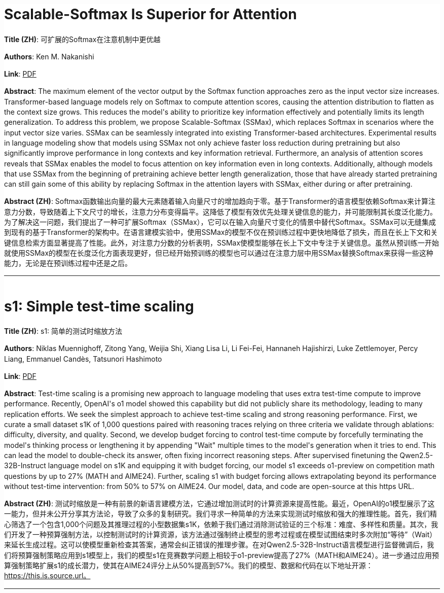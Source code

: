 # Scalable-Softmax Is Superior for Attention 

**Title (ZH)**: 可扩展的Softmax在注意机制中更优越 

**Authors**: Ken M. Nakanishi  

**Link**: [PDF](https://arxiv.org/pdf/2501.19399)  

**Abstract**: The maximum element of the vector output by the Softmax function approaches zero as the input vector size increases. Transformer-based language models rely on Softmax to compute attention scores, causing the attention distribution to flatten as the context size grows. This reduces the model's ability to prioritize key information effectively and potentially limits its length generalization. To address this problem, we propose Scalable-Softmax (SSMax), which replaces Softmax in scenarios where the input vector size varies. SSMax can be seamlessly integrated into existing Transformer-based architectures. Experimental results in language modeling show that models using SSMax not only achieve faster loss reduction during pretraining but also significantly improve performance in long contexts and key information retrieval. Furthermore, an analysis of attention scores reveals that SSMax enables the model to focus attention on key information even in long contexts. Additionally, although models that use SSMax from the beginning of pretraining achieve better length generalization, those that have already started pretraining can still gain some of this ability by replacing Softmax in the attention layers with SSMax, either during or after pretraining. 

**Abstract (ZH)**: Softmax函数输出向量的最大元素随着输入向量尺寸的增加趋向于零。基于Transformer的语言模型依赖Softmax来计算注意力分数，导致随着上下文尺寸的增长，注意力分布变得扁平。这降低了模型有效优先处理关键信息的能力，并可能限制其长度泛化能力。为了解决这一问题，我们提出了一种可扩展Softmax（SSMax），它可以在输入向量尺寸变化的情景中替代Softmax。SSMax可以无缝集成到现有的基于Transformer的架构中。在语言建模实验中，使用SSMax的模型不仅在预训练过程中更快地降低了损失，而且在长上下文和关键信息检索方面显著提高了性能。此外，对注意力分数的分析表明，SSMax使模型能够在长上下文中专注于关键信息。虽然从预训练一开始就使用SSMax的模型在长度泛化方面表现更好，但已经开始预训练的模型也可以通过在注意力层中用SSMax替换Softmax来获得一些这种能力，无论是在预训练过程中还是之后。 

---
# s1: Simple test-time scaling 

**Title (ZH)**: s1: 简单的测试时缩放方法 

**Authors**: Niklas Muennighoff, Zitong Yang, Weijia Shi, Xiang Lisa Li, Li Fei-Fei, Hannaneh Hajishirzi, Luke Zettlemoyer, Percy Liang, Emmanuel Candès, Tatsunori Hashimoto  

**Link**: [PDF](https://arxiv.org/pdf/2501.19393)  

**Abstract**: Test-time scaling is a promising new approach to language modeling that uses extra test-time compute to improve performance. Recently, OpenAI's o1 model showed this capability but did not publicly share its methodology, leading to many replication efforts. We seek the simplest approach to achieve test-time scaling and strong reasoning performance. First, we curate a small dataset s1K of 1,000 questions paired with reasoning traces relying on three criteria we validate through ablations: difficulty, diversity, and quality. Second, we develop budget forcing to control test-time compute by forcefully terminating the model's thinking process or lengthening it by appending "Wait" multiple times to the model's generation when it tries to end. This can lead the model to double-check its answer, often fixing incorrect reasoning steps. After supervised finetuning the Qwen2.5-32B-Instruct language model on s1K and equipping it with budget forcing, our model s1 exceeds o1-preview on competition math questions by up to 27% (MATH and AIME24). Further, scaling s1 with budget forcing allows extrapolating beyond its performance without test-time intervention: from 50% to 57% on AIME24. Our model, data, and code are open-source at this https URL. 

**Abstract (ZH)**: 测试时缩放是一种有前景的新语言建模方法，它通过增加测试时的计算资源来提高性能。最近，OpenAI的o1模型展示了这一能力，但并未公开分享其方法论，导致了众多的复制研究。我们寻求一种简单的方法来实现测试时缩放和强大的推理性能。首先，我们精心筛选了一个包含1,000个问题及其推理过程的小型数据集s1K，依赖于我们通过消除测试验证的三个标准：难度、多样性和质量。其次，我们开发了一种预算强制方法，以控制测试时的计算资源，该方法通过强制终止模型的思考过程或在模型试图结束时多次附加“等待”（Wait）来延长生成过程。这可以使模型重新检查其答案，通常会纠正错误的推理步骤。在对Qwen2.5-32B-Instruct语言模型进行监督微调后，我们将预算强制策略应用到s1模型上，我们的模型s1在竞赛数学问题上相较于o1-preview提高了27%（MATH和AIME24）。进一步通过应用预算强制策略扩展s1的成长潜力，使其在AIME24评分上从50%提高到57%。我们的模型、数据和代码在以下地址开源：https://this.is.source.url。 

---